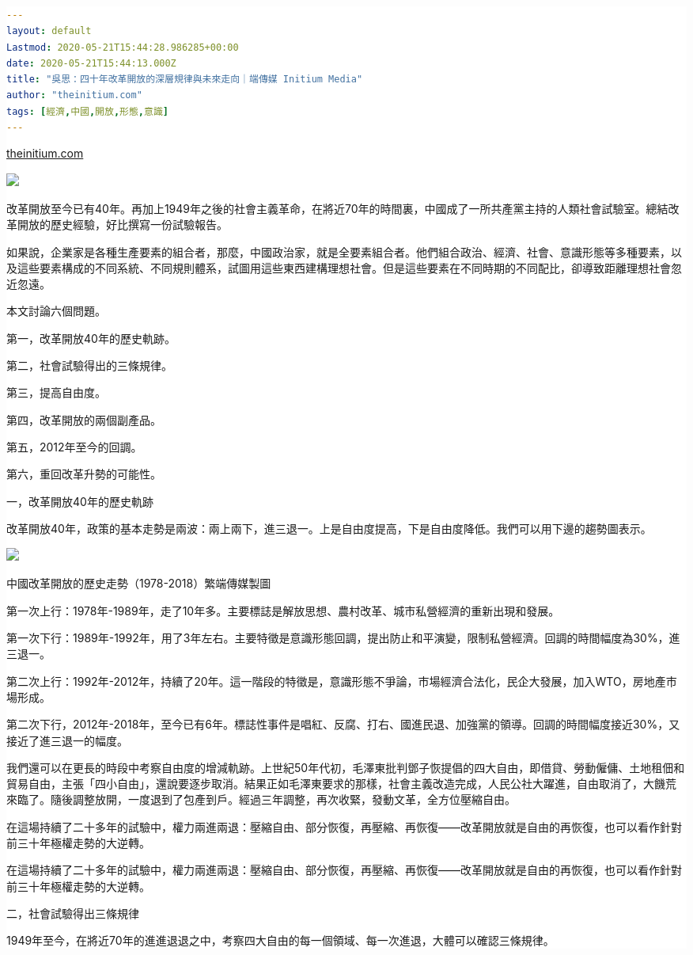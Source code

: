 ```yaml
---
layout: default
Lastmod: 2020-05-21T15:44:28.986285+00:00
date: 2020-05-21T15:44:13.000Z
title: "吳思：四十年改革開放的深層規律與未來走向｜端傳媒 Initium Media"
author: "theinitium.com"
tags: [經濟,中國,開放,形態,意識]
---
```


[theinitium.com](https://theinitium.com/article/20181219-opinion-40-years-of-reform-wusi-principles-direction/)  

![](https://images.weserv.nl/?url=/file/cf3701f231854a341d788.jpg)

改革開放至今已有40年。再加上1949年之後的社會主義革命，在將近70年的時間裏，中國成了一所共產黨主持的人類社會試驗室。總結改革開放的歷史經驗，好比撰寫一份試驗報告。

如果說，企業家是各種生產要素的組合者，那麼，中國政治家，就是全要素組合者。他們組合政治、經濟、社會、意識形態等多種要素，以及這些要素構成的不同系統、不同規則體系，試圖用這些東西建構理想社會。但是這些要素在不同時期的不同配比，卻導致距離理想社會忽近忽遠。

本文討論六個問題。

第一，改革開放40年的歷史軌跡。

第二，社會試驗得出的三條規律。

第三，提高自由度。

第四，改革開放的兩個副產品。

第五，2012年至今的回調。

第六，重回改革升勢的可能性。

一，改革開放40年的歷史軌跡

改革開放40年，政策的基本走勢是兩波：兩上兩下，進三退一。上是自由度提高，下是自由度降低。我們可以用下邊的趨勢圖表示。

![](https://images.weserv.nl/?url=https%3A//d32kak7w9u5ewj.cloudfront.net/media/image/2018/12/81cba2bf65bd45d79169f88aeb0b52ad.png%3FimageView2/1/w/1080/h/797/format/jpg)

中國改革開放的歷史走勢（1978-2018）繁端傳媒製圖

第一次上行：1978年-1989年，走了10年多。主要標誌是解放思想、農村改革、城市私營經濟的重新出現和發展。

第一次下行：1989年-1992年，用了3年左右。主要特徵是意識形態回調，提出防止和平演變，限制私營經濟。回調的時間幅度為30%，進三退一。

第二次上行：1992年-2012年，持續了20年。這一階段的特徵是，意識形態不爭論，市場經濟合法化，民企大發展，加入WTO，房地產市場形成。

第二次下行，2012年-2018年，至今已有6年。標誌性事件是唱紅、反腐、打右、國進民退、加強黨的領導。回調的時間幅度接近30%，又接近了進三退一的幅度。

我們還可以在更長的時段中考察自由度的增減軌跡。上世紀50年代初，毛澤東批判鄧子恢提倡的四大自由，即借貸、勞動僱傭、土地租佃和貿易自由，主張「四小自由」，還說要逐步取消。結果正如毛澤東要求的那樣，社會主義改造完成，人民公社大躍進，自由取消了，大饑荒來臨了。隨後調整放開，一度退到了包產到戶。經過三年調整，再次收緊，發動文革，全方位壓縮自由。

在這場持續了二十多年的試驗中，權力兩進兩退：壓縮自由、部分恢復，再壓縮、再恢復——改革開放就是自由的再恢復，也可以看作針對前三十年極權走勢的大逆轉。

在這場持續了二十多年的試驗中，權力兩進兩退：壓縮自由、部分恢復，再壓縮、再恢復——改革開放就是自由的再恢復，也可以看作針對前三十年極權走勢的大逆轉。

二，社會試驗得出三條規律

1949年至今，在將近70年的進進退退之中，考察四大自由的每一個領域、每一次進退，大體可以確認三條規律。
